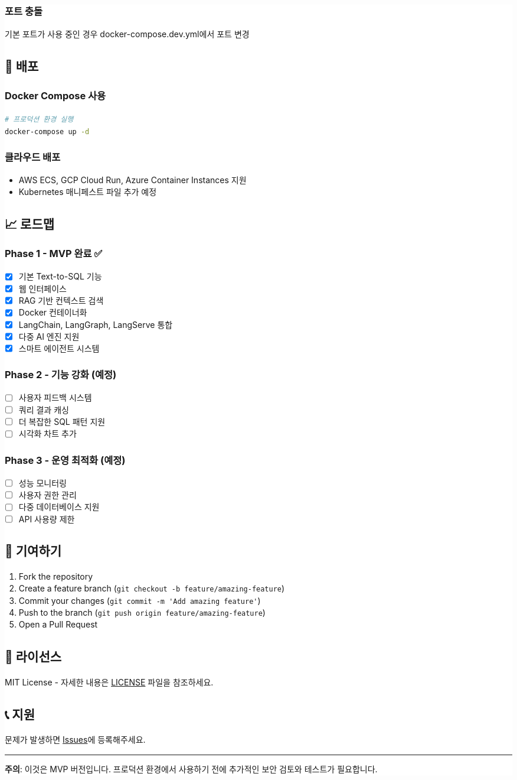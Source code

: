 ### 포트 충돌
기본 포트가 사용 중인 경우 docker-compose.dev.yml에서 포트 변경

## 🚀 배포

### Docker Compose 사용
```bash
# 프로덕션 환경 실행
docker-compose up -d
```

### 클라우드 배포
- AWS ECS, GCP Cloud Run, Azure Container Instances 지원
- Kubernetes 매니페스트 파일 추가 예정

## 📈 로드맵

### Phase 1 - MVP 완료 ✅
- [x] 기본 Text-to-SQL 기능
- [x] 웹 인터페이스
- [x] RAG 기반 컨텍스트 검색
- [x] Docker 컨테이너화
- [x] LangChain, LangGraph, LangServe 통합
- [x] 다중 AI 엔진 지원
- [x] 스마트 에이전트 시스템

### Phase 2 - 기능 강화 (예정)
- [ ] 사용자 피드백 시스템
- [ ] 쿼리 결과 캐싱
- [ ] 더 복잡한 SQL 패턴 지원
- [ ] 시각화 차트 추가

### Phase 3 - 운영 최적화 (예정)
- [ ] 성능 모니터링
- [ ] 사용자 권한 관리
- [ ] 다중 데이터베이스 지원
- [ ] API 사용량 제한

## 🤝 기여하기

1. Fork the repository
2. Create a feature branch (`git checkout -b feature/amazing-feature`)
3. Commit your changes (`git commit -m 'Add amazing feature'`)
4. Push to the branch (`git push origin feature/amazing-feature`)
5. Open a Pull Request

## 📄 라이선스

MIT License - 자세한 내용은 [LICENSE](LICENSE) 파일을 참조하세요.

## 📞 지원

문제가 발생하면 [Issues](https://github.com/your-org/data-ai-assistant/issues)에 등록해주세요.

---

**주의**: 이것은 MVP 버전입니다. 프로덕션 환경에서 사용하기 전에 추가적인 보안 검토와 테스트가 필요합니다.